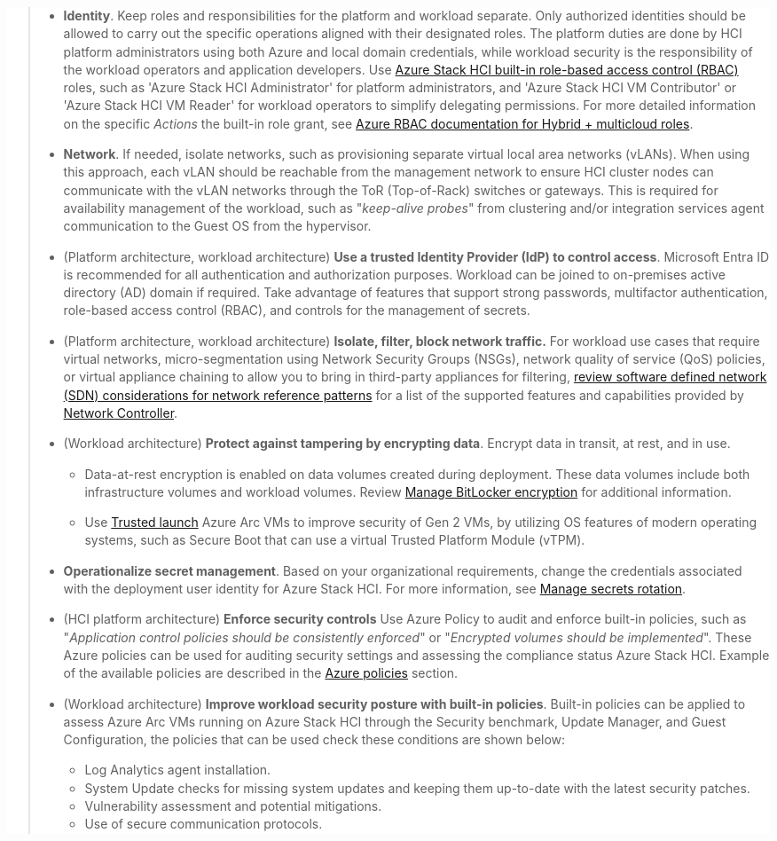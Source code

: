 >   - **Identity**. Keep roles and responsibilities for the platform and workload separate. Only authorized identities should be allowed to carry out the specific operations aligned with their designated roles. The platform duties are done by HCI platform administrators using both Azure and local domain credentials, while workload security is the responsibility of the workload operators and application developers. Use [Azure Stack HCI built-in role-based access control (RBAC)](/azure-stack/hci/manage/assign-vm-rbac-roles) roles, such as 'Azure Stack HCI Administrator' for platform administrators, and 'Azure Stack HCI VM Contributor' or 'Azure Stack HCI VM Reader' for workload operators to simplify delegating permissions. For more detailed information on the specific _Actions_ the built-in role grant, see [Azure RBAC documentation for Hybrid + multicloud roles](/azure/role-based-access-control/built-in-roles/hybrid-multicloud).
>
>   - **Network**. If needed, isolate networks, such as provisioning separate virtual local area networks (vLANs). When using this approach, each vLAN should be reachable from the management network to ensure HCI cluster nodes can communicate with the vLAN networks through the ToR (Top-of-Rack) switches or gateways. This is required for availability management of the workload, such as "_keep-alive probes_" from clustering and/or integration services agent communication to the Guest OS from the hypervisor.
>
> - (Platform architecture, workload architecture) **Use a trusted Identity Provider (IdP) to control access**. Microsoft Entra ID is recommended for all authentication and authorization purposes. Workload can be joined to on-premises active directory (AD) domain if required. Take advantage of features that support strong passwords, multifactor authentication, role-based access control (RBAC), and controls for the management of secrets.
>
> - (Platform architecture, workload architecture) **Isolate, filter, block network traffic.** For workload use cases that require virtual networks, micro-segmentation using Network Security Groups (NSGs), network quality of service (QoS) policies, or virtual appliance chaining to allow you to bring in third-party appliances for filtering, [review software defined network (SDN) considerations for network reference patterns](/azure-stack/hci/plan/network-patterns-sdn-considerations) for a list of the supported features and capabilities provided by [Network Controller](/azure-stack/hci/concepts/network-controller-overview).
>
> - (Workload architecture) **Protect against tampering by encrypting data**. Encrypt data in transit, at rest, and in use.
>
>   - Data-at-rest encryption is enabled on data volumes created during deployment. These data volumes include both infrastructure volumes and workload volumes. Review [Manage BitLocker encryption](/azure-stack/hci/manage/manage-bitlocker) for additional information.
>
>   - Use [Trusted launch](/azure-stack/hci/manage/trusted-launch-vm-overview) Azure Arc VMs to improve security of Gen 2 VMs, by utilizing OS features of modern operating systems, such as Secure Boot that can use a virtual Trusted Platform Module (vTPM).
>
> - **Operationalize secret management**. Based on your organizational requirements, change the credentials associated with the deployment user identity for Azure Stack HCI. For more information, see [Manage secrets rotation](/azure-stack/hci/manage/manage-secrets-rotation).
>
> - (HCI platform architecture) **Enforce security controls** Use Azure Policy to audit and enforce built-in policies, such as "_Application control policies should be consistently enforced_" or "_Encrypted volumes should be implemented_". These Azure policies can be used for auditing security settings and assessing the compliance status Azure Stack HCI. Example of the available policies are described in the [Azure policies](#azure-policies) section.
>
> - (Workload architecture) **Improve workload security posture with built-in policies**. Built-in policies can be applied to assess Azure Arc VMs running on Azure Stack HCI through the Security benchmark, Update Manager, and Guest Configuration, the policies that can be used check these conditions are shown below:
>
>   - Log Analytics agent installation.
>   - System Update checks for missing system updates and keeping them up-to-date with the latest security patches.
>   - Vulnerability assessment and potential mitigations.
>   - Use of secure communication protocols.
